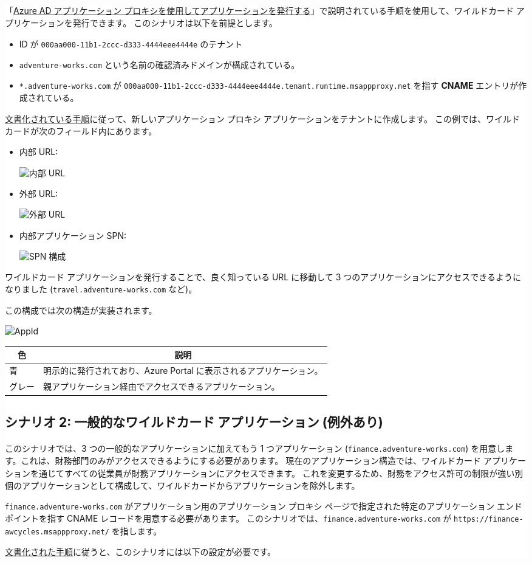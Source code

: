 
「[Azure AD アプリケーション プロキシを使用してアプリケーションを発行する](manage-apps/application-proxy-publish-azure-portal.md)」で説明されている手順を使用して、ワイルドカード アプリケーションを発行できます。 このシナリオは以下を前提とします。

- ID が `000aa000-11b1-2ccc-d333-4444eee4444e` のテナント 

- `adventure-works.com` という名前の確認済みドメインが構成されている。

- `*.adventure-works.com` が `000aa000-11b1-2ccc-d333-4444eee4444e.tenant.runtime.msappproxy.net` を指す **CNAME** エントリが作成されている。

[文書化されている手順](manage-apps/application-proxy-publish-azure-portal.md)に従って、新しいアプリケーション プロキシ アプリケーションをテナントに作成します。 この例では、ワイルドカードが次のフィールド内にあります。

- 内部 URL:

    ![内部 URL](./media/active-directory-application-proxy-wildcard\42.png)


- 外部 URL:

    ![外部 URL](./media/active-directory-application-proxy-wildcard\43.png)

 
- 内部アプリケーション SPN: 

    ![SPN 構成](./media/active-directory-application-proxy-wildcard\44.png)


ワイルドカード アプリケーションを発行することで、良く知っている URL に移動して 3 つのアプリケーションにアクセスできるようになりました (`travel.adventure-works.com` など)。

この構成では次の構造が実装されます。

![AppId](./media/active-directory-application-proxy-wildcard\05.png)

| 色 | 説明 |
| ---   | ---         |
| 青  | 明示的に発行されており、Azure Portal に表示されるアプリケーション。 |
| グレー  | 親アプリケーション経由でアクセスできるアプリケーション。 |




## <a name="scenario-2-general-wildcard-application-with-exception"></a>シナリオ 2: 一般的なワイルドカード アプリケーション (例外あり)

このシナリオでは、3 つの一般的なアプリケーションに加えてもう 1 つアプリケーション (`finance.adventure-works.com`) を用意します。これは、財務部門のみがアクセスできるようにする必要があります。 現在のアプリケーション構造では、ワイルドカード アプリケーションを通じてすべての従業員が財務アプリケーションにアクセスできます。 これを変更するため、財務をアクセス許可の制限が強い別個のアプリケーションとして構成して、ワイルドカードからアプリケーションを除外します。



`finance.adventure-works.com` がアプリケーション用のアプリケーション プロキシ ページで指定された特定のアプリケーション エンドポイントを指す CNAME レコードを用意する必要があります。 このシナリオでは、`finance.adventure-works.com` が `https://finance-awcycles.msappproxy.net/` を指します。 

[文書化された手順](manage-apps/application-proxy-publish-azure-portal.md)に従うと、このシナリオには以下の設定が必要です。
